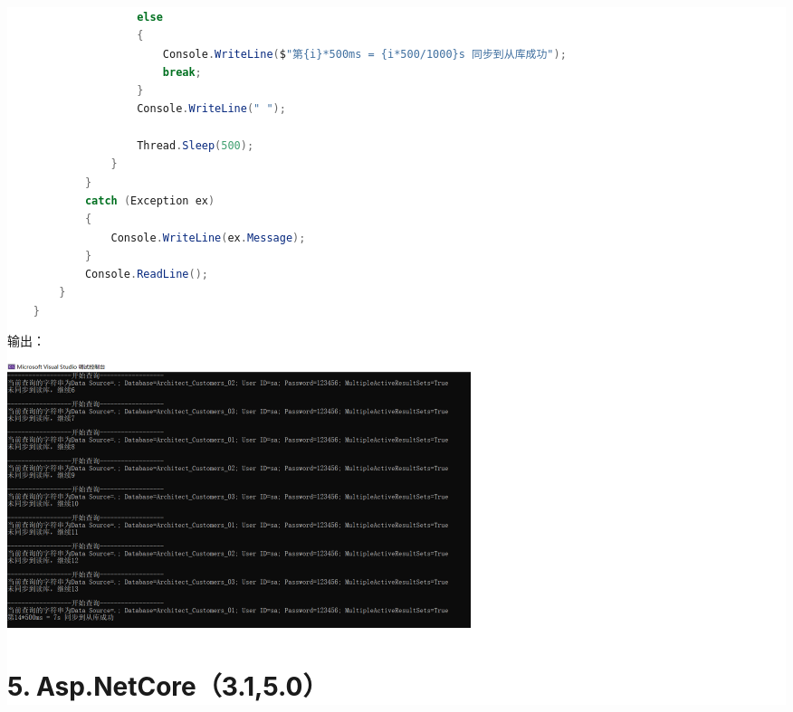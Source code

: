 ```c#
                    else
                    {
                        Console.WriteLine($"第{i}*500ms = {i*500/1000}s 同步到从库成功");
                        break;
                    }
                    Console.WriteLine(" ");

                    Thread.Sleep(500);
                }
            }
            catch (Exception ex)
            {
                Console.WriteLine(ex.Message);
            }
            Console.ReadLine();
        }
    }
```

输出：

<img src="images/.Net%E6%9E%B6%E6%9E%84%E5%B8%88%E4%B9%8B%E8%B7%AF/image-20201122133936096.png" alt="image-20201122133936096" style="zoom:50%;" />



# 5. Asp.NetCore（3.1,5.0）
